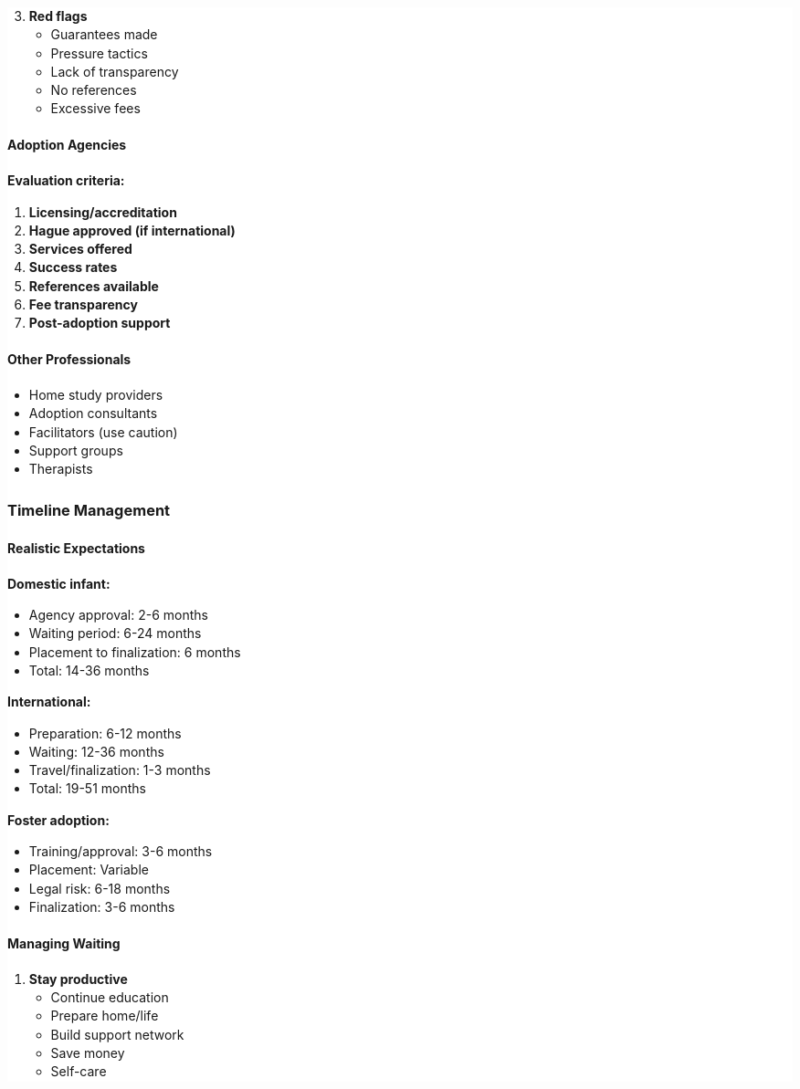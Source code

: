 3. **Red flags**
   - Guarantees made
   - Pressure tactics
   - Lack of transparency
   - No references
   - Excessive fees

#### Adoption Agencies
**Evaluation criteria:**
1. **Licensing/accreditation**
2. **Hague approved (if international)**
3. **Services offered**
4. **Success rates**
5. **References available**
6. **Fee transparency**
7. **Post-adoption support**

#### Other Professionals
- Home study providers
- Adoption consultants
- Facilitators (use caution)
- Support groups
- Therapists

### Timeline Management

#### Realistic Expectations
**Domestic infant:**
- Agency approval: 2-6 months
- Waiting period: 6-24 months
- Placement to finalization: 6 months
- Total: 14-36 months

**International:**
- Preparation: 6-12 months
- Waiting: 12-36 months
- Travel/finalization: 1-3 months
- Total: 19-51 months

**Foster adoption:**
- Training/approval: 3-6 months
- Placement: Variable
- Legal risk: 6-18 months
- Finalization: 3-6 months

#### Managing Waiting
1. **Stay productive**
   - Continue education
   - Prepare home/life
   - Build support network
   - Save money
   - Self-care
